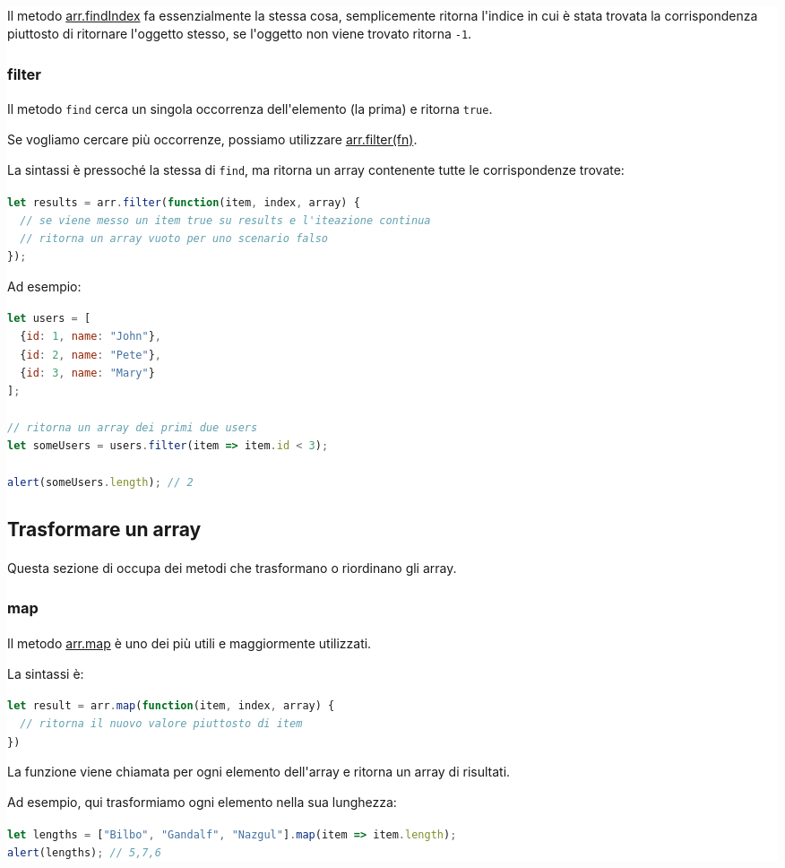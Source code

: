 Il metodo [arr.findIndex](mdn:js/Array/findIndex) fa essenzialmente la stessa cosa, semplicemente ritorna l'indice in cui è stata trovata la corrispondenza piuttosto di ritornare l'oggetto stesso, se l'oggetto non viene trovato ritorna `-1`.

### filter

Il metodo `find` cerca un singola occorrenza dell'elemento (la prima) e ritorna `true`.

Se vogliamo cercare più occorrenze, possiamo utilizzare [arr.filter(fn)](mdn:js/Array/filter).

La sintassi è pressoché la stessa di `find`, ma ritorna un array contenente tutte le corrispondenze trovate:

```js
let results = arr.filter(function(item, index, array) {
  // se viene messo un item true su results e l'iteazione continua
  // ritorna un array vuoto per uno scenario falso
});
```

Ad esempio:

```js run
let users = [
  {id: 1, name: "John"},
  {id: 2, name: "Pete"},
  {id: 3, name: "Mary"}
];

// ritorna un array dei primi due users
let someUsers = users.filter(item => item.id < 3);

alert(someUsers.length); // 2
```

## Trasformare un array

Questa sezione di occupa dei metodi che trasformano o riordinano gli array.

### map

Il metodo [arr.map](mdn:js/Array/map) è uno dei più utili e maggiormente utilizzati.

La sintassi è:

```js
let result = arr.map(function(item, index, array) {
  // ritorna il nuovo valore piuttosto di item
})
```

La funzione viene chiamata per ogni elemento dell'array e ritorna un array di risultati.

Ad esempio, qui trasformiamo ogni elemento nella sua lunghezza:

```js run
let lengths = ["Bilbo", "Gandalf", "Nazgul"].map(item => item.length);
alert(lengths); // 5,7,6
```


  [Symbol.isConcatSpreadable]: true,